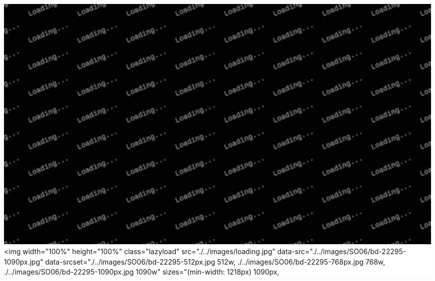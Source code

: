  <img width="100%" height="100%" class="lazyload" src="./../images/loading.jpg"
 data-src="./../images/SO06/tv-22295-1090px.jpg"
 data-srcset="./../images/SO06/tv-22295-512px.jpg 512w,
 ./../images/SO06/tv-22295-768px.jpg 768w,
 ./../images/SO06/tv-22295-1090px.jpg 1090w"
 sizes="(min-width: 1218px) 1090px,
 (min-width: 768px) 87vw,
 89vw" />
 <img width="100%" height="100%" class="lazyload" src="./../images/loading.jpg"
 data-src="./../images/SO06/bd-22295-1090px.jpg"
 data-srcset="./../images/SO06/bd-22295-512px.jpg 512w,
 ./../images/SO06/bd-22295-768px.jpg 768w,
 ./../images/SO06/bd-22295-1090px.jpg 1090w"
 sizes="(min-width: 1218px) 1090px,